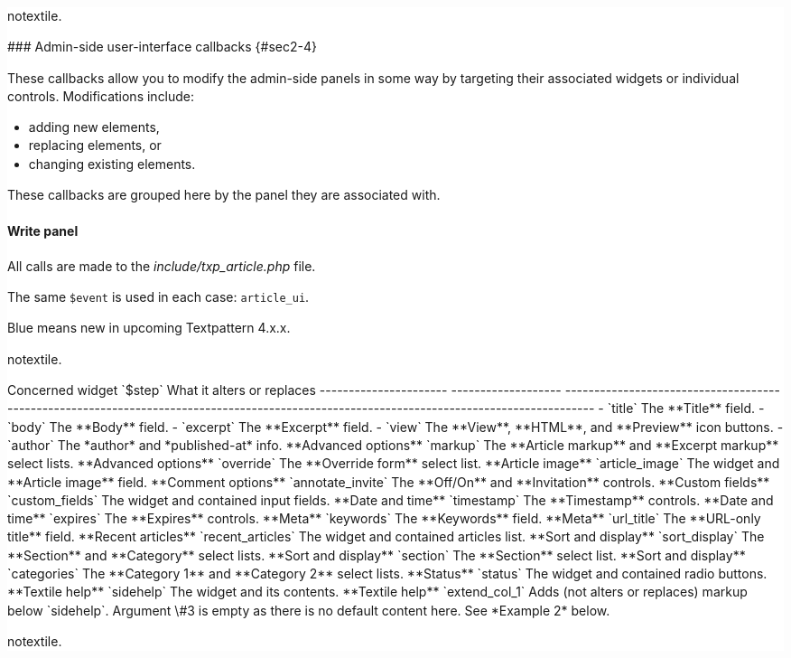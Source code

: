 notextile.

</div>
### Admin-side user-interface callbacks {#sec2-4}

These callbacks allow you to modify the admin-side panels in some way by
targeting their associated widgets or individual controls. Modifications
include:

-   adding new elements,
-   replacing elements, or
-   changing existing elements.

These callbacks are grouped here by the panel they are associated with.

#### Write panel

All calls are made to the *include/txp_article.php* file.

The same `$event` is used in each case: `article_ui`.

<span class="information">Blue</span> means new in upcoming Textpattern
4.x.x.

notextile.

<div class="tabular-data" itemscope itemtype="http://schema.org/Table">
  Concerned widget       `$step`             What it alters or replaces
  ---------------------- ------------------- ------------------------------------------------------------------------------------------------------------------------------------------
  -                      `title`             The **Title** field.
  -                      `body`              The **Body** field.
  -                      `excerpt`           The **Excerpt** field.
  -                      `view`              The **View**, **HTML**, and **Preview** icon buttons.
  -                      `author`            The *author* and *published-at* info.
  **Advanced options**   `markup`            The **Article markup** and **Excerpt markup** select lists.
  **Advanced options**   `override`          The **Override form** select list.
  **Article image**      `article_image`     The widget and **Article image** field.
  **Comment options**    `annotate_invite`   The **Off/On** and **Invitation** controls.
  **Custom fields**      `custom_fields`     The widget and contained input fields.
  **Date and time**      `timestamp`         The **Timestamp** controls.
  **Date and time**      `expires`           The **Expires** controls.
  **Meta**               `keywords`          The **Keywords** field.
  **Meta**               `url_title`         The **URL-only title** field.
  **Recent articles**    `recent_articles`   The widget and contained articles list.
  **Sort and display**   `sort_display`      The **Section** and **Category** select lists.
  **Sort and display**   `section`           The **Section** select list.
  **Sort and display**   `categories`        The **Category 1** and **Category 2** select lists.
  **Status**             `status`            The widget and contained radio buttons.
  **Textile help**       `sidehelp`          The widget and its contents.
  **Textile help**       `extend_col_1`      Adds (not alters or replaces) markup below `sidehelp`. Argument \#3 is empty as there is no default content here. See *Example 2* below.

notextile.
